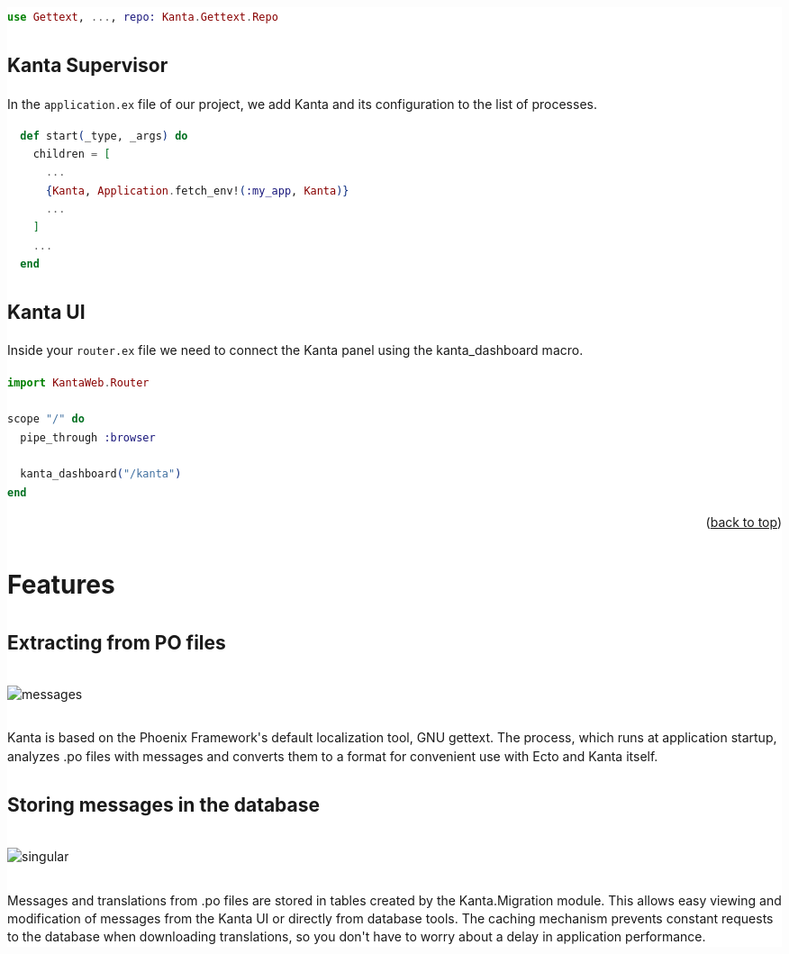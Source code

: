 ```elixir
use Gettext, ..., repo: Kanta.Gettext.Repo
```

## Kanta Supervisor

In the `application.ex` file of our project, we add Kanta and its configuration to the list of processes.

```elixir
  def start(_type, _args) do
    children = [
      ...
      {Kanta, Application.fetch_env!(:my_app, Kanta)}
      ...
    ]
    ...
  end
```

## Kanta UI

Inside your `router.ex` file we need to connect the Kanta panel using the kanta_dashboard macro. 

```elixir 
import KantaWeb.Router

scope "/" do
  pipe_through :browser

  kanta_dashboard("/kanta")
end
```

<p align="right">(<a href="#readme-top">back to top</a>)</p>

# Features

## Extracting from PO files

<img style="margin-top: 1rem; margin-bottom: 1rem;" src="./messages.png" alt="messages">

Kanta is based on the Phoenix Framework's default localization tool, GNU gettext. The process, which runs at application startup, analyzes .po files with messages and converts them to a format for convenient use with Ecto and Kanta itself.

## Storing messages in the database

<img style="margin-top: 1rem; margin-bottom: 1rem;" src="./singular.png" alt="singular">

Messages and translations from .po files are stored in tables created by the Kanta.Migration module. This allows easy viewing and modification of messages from the Kanta UI or directly from database tools. The caching mechanism prevents constant requests to the database when downloading translations, so you don't have to worry about a delay in application performance.
